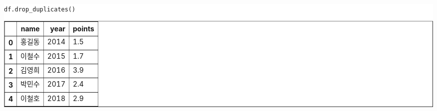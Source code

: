 


```python
df.drop_duplicates()
```




<div>
<style scoped>
    .dataframe tbody tr th:only-of-type {
        vertical-align: middle;
    }

    .dataframe tbody tr th {
        vertical-align: top;
    }

    .dataframe thead th {
        text-align: right;
    }
</style>
<table border="1" class="dataframe">
  <thead>
    <tr style="text-align: right;">
      <th></th>
      <th>name</th>
      <th>year</th>
      <th>points</th>
    </tr>
  </thead>
  <tbody>
    <tr>
      <th>0</th>
      <td>홍길동</td>
      <td>2014</td>
      <td>1.5</td>
    </tr>
    <tr>
      <th>1</th>
      <td>이철수</td>
      <td>2015</td>
      <td>1.7</td>
    </tr>
    <tr>
      <th>2</th>
      <td>김영희</td>
      <td>2016</td>
      <td>3.9</td>
    </tr>
    <tr>
      <th>3</th>
      <td>박민수</td>
      <td>2017</td>
      <td>2.4</td>
    </tr>
    <tr>
      <th>4</th>
      <td>이철호</td>
      <td>2018</td>
      <td>2.9</td>
    </tr>
  </tbody>
</table>
</div>
